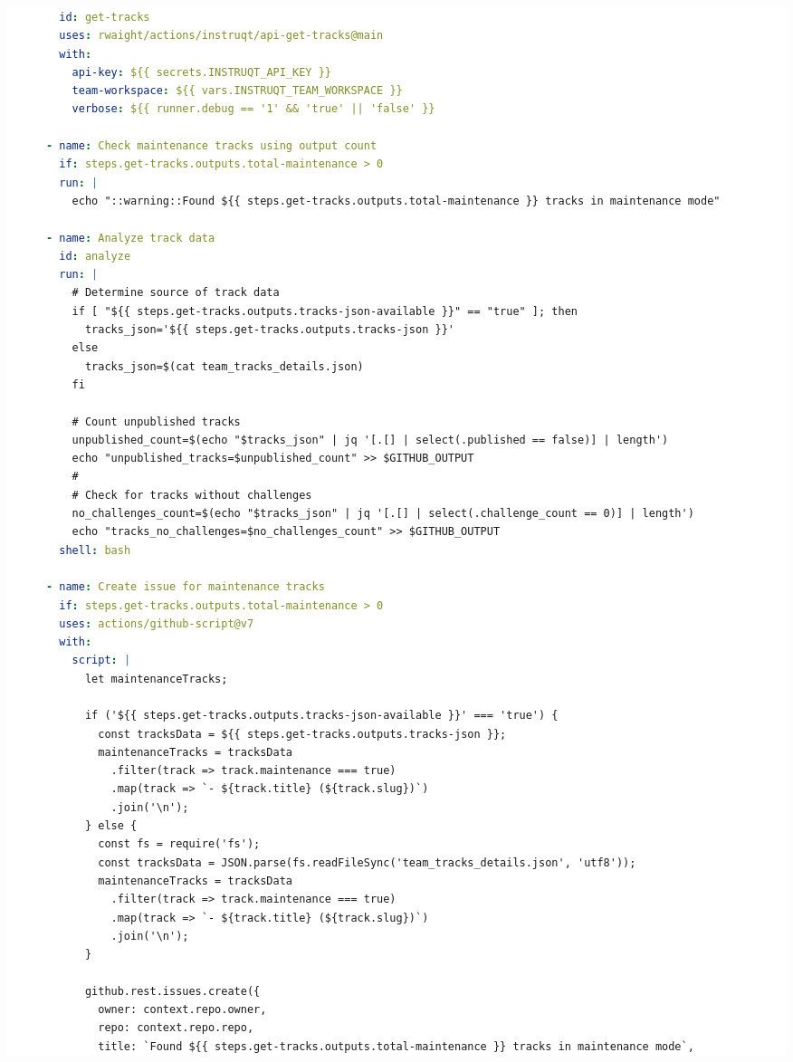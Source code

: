 ```yml
        id: get-tracks
        uses: rwaight/actions/instruqt/api-get-tracks@main
        with:
          api-key: ${{ secrets.INSTRUQT_API_KEY }}
          team-workspace: ${{ vars.INSTRUQT_TEAM_WORKSPACE }}
          verbose: ${{ runner.debug == '1' && 'true' || 'false' }}

      - name: Check maintenance tracks using output count
        if: steps.get-tracks.outputs.total-maintenance > 0
        run: |
          echo "::warning::Found ${{ steps.get-tracks.outputs.total-maintenance }} tracks in maintenance mode"

      - name: Analyze track data
        id: analyze
        run: |
          # Determine source of track data
          if [ "${{ steps.get-tracks.outputs.tracks-json-available }}" == "true" ]; then
            tracks_json='${{ steps.get-tracks.outputs.tracks-json }}'
          else
            tracks_json=$(cat team_tracks_details.json)
          fi
          
          # Count unpublished tracks
          unpublished_count=$(echo "$tracks_json" | jq '[.[] | select(.published == false)] | length')
          echo "unpublished_tracks=$unpublished_count" >> $GITHUB_OUTPUT
          #
          # Check for tracks without challenges
          no_challenges_count=$(echo "$tracks_json" | jq '[.[] | select(.challenge_count == 0)] | length')
          echo "tracks_no_challenges=$no_challenges_count" >> $GITHUB_OUTPUT
        shell: bash

      - name: Create issue for maintenance tracks
        if: steps.get-tracks.outputs.total-maintenance > 0
        uses: actions/github-script@v7
        with:
          script: |
            let maintenanceTracks;
            
            if ('${{ steps.get-tracks.outputs.tracks-json-available }}' === 'true') {
              const tracksData = ${{ steps.get-tracks.outputs.tracks-json }};
              maintenanceTracks = tracksData
                .filter(track => track.maintenance === true)
                .map(track => `- ${track.title} (${track.slug})`)
                .join('\n');
            } else {
              const fs = require('fs');
              const tracksData = JSON.parse(fs.readFileSync('team_tracks_details.json', 'utf8'));
              maintenanceTracks = tracksData
                .filter(track => track.maintenance === true)
                .map(track => `- ${track.title} (${track.slug})`)
                .join('\n');
            }
            
            github.rest.issues.create({
              owner: context.repo.owner,
              repo: context.repo.repo,
              title: `Found ${{ steps.get-tracks.outputs.total-maintenance }} tracks in maintenance mode`,
```